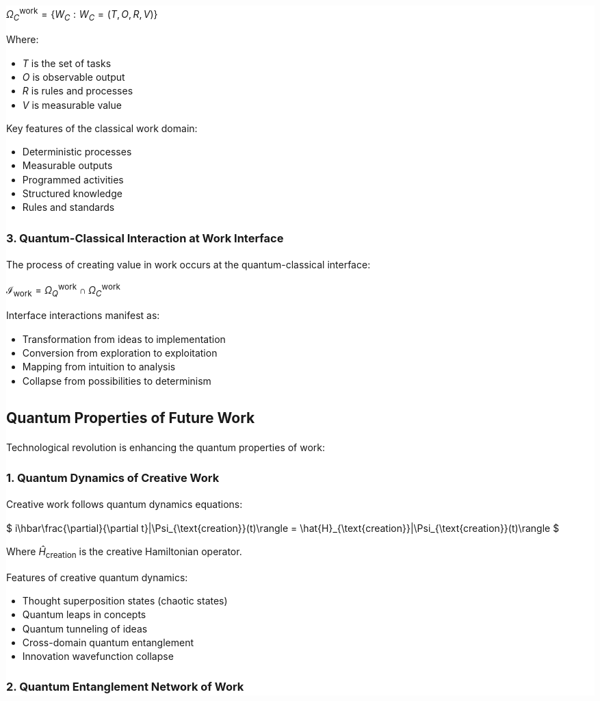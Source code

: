 $`
\Omega_C^{\text{work}} = \{W_C : W_C = (T, O, R, V)\}
`$

Where:
- $`T`$ is the set of tasks
- $`O`$ is observable output
- $`R`$ is rules and processes
- $`V`$ is measurable value

Key features of the classical work domain:
- Deterministic processes
- Measurable outputs
- Programmed activities
- Structured knowledge
- Rules and standards

### 3. Quantum-Classical Interaction at Work Interface

The process of creating value in work occurs at the quantum-classical interface:

$`
\mathcal{I}_{\text{work}} = \Omega_Q^{\text{work}} \cap \Omega_C^{\text{work}}
`$

Interface interactions manifest as:
- Transformation from ideas to implementation
- Conversion from exploration to exploitation
- Mapping from intuition to analysis
- Collapse from possibilities to determinism

## Quantum Properties of Future Work

Technological revolution is enhancing the quantum properties of work:

### 1. Quantum Dynamics of Creative Work

Creative work follows quantum dynamics equations:

$`
i\hbar\frac{\partial}{\partial t}|\Psi_{\text{creation}}(t)\rangle = \hat{H}_{\text{creation}}|\Psi_{\text{creation}}(t)\rangle
`$

Where $`\hat{H}_{\text{creation}}`$ is the creative Hamiltonian operator.

Features of creative quantum dynamics:
- Thought superposition states (chaotic states)
- Quantum leaps in concepts
- Quantum tunneling of ideas
- Cross-domain quantum entanglement
- Innovation wavefunction collapse

### 2. Quantum Entanglement Network of Work
